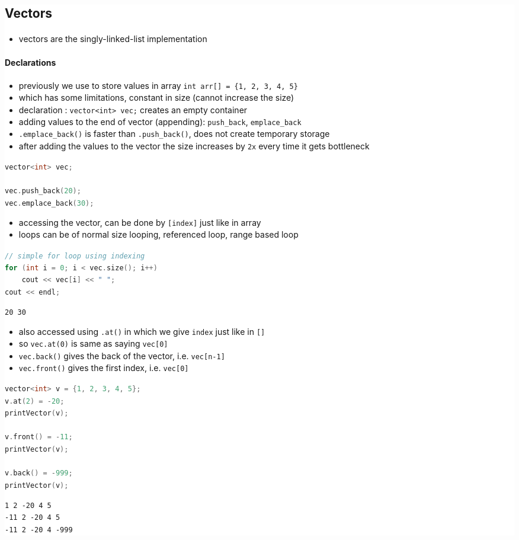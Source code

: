 



## Vectors 

- vectors are the singly-linked-list implementation
#### Declarations
- previously we use to store values in array `int arr[] = {1, 2, 3, 4, 5}`
- which has some limitations, constant in size (cannot increase the size)
- declaration : `vector<int> vec;` creates an empty container 
- adding values to the end of vector (appending):  `push_back`, `emplace_back`
- `.emplace_back()` is faster than `.push_back()`, does not create temporary storage
- after adding the values to the vector the size increases by `2x` every time it gets bottleneck

```cpp
vector<int> vec;

vec.push_back(20);
vec.emplace_back(30);
```

- accessing the vector, can be done by `[index]` just like in array
- loops can be of normal size looping, referenced loop, range based loop 

```cpp
// simple for loop using indexing 
for (int i = 0; i < vec.size(); i++)
	cout << vec[i] << " ";
cout << endl;
```
```txt
20 30
``` 


- also accessed using `.at()` in which we give `index` just like in `[]`
- so `vec.at(0)` is same as saying `vec[0]`
- `vec.back()` gives the back of the vector, i.e. `vec[n-1]`
- `vec.front()` gives the first index, i.e. `vec[0]`

```cpp
vector<int> v = {1, 2, 3, 4, 5};
v.at(2) = -20;
printVector(v);

v.front() = -11;
printVector(v);

v.back() = -999;
printVector(v);
```
```txt
1 2 -20 4 5 
-11 2 -20 4 5 
-11 2 -20 4 -999 
```
